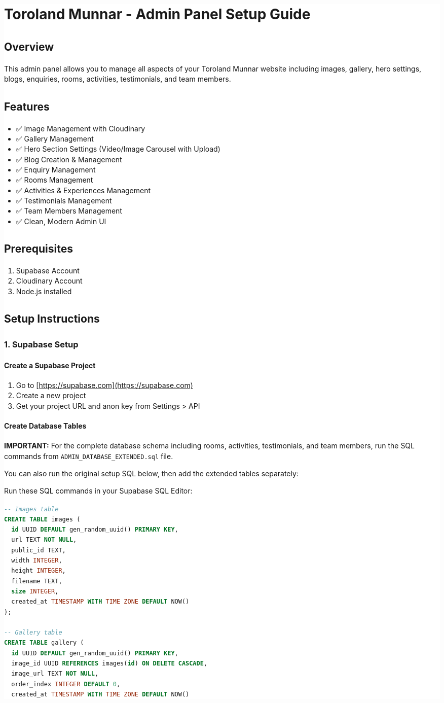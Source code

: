 # Toroland Munnar - Admin Panel Setup Guide

## Overview
This admin panel allows you to manage all aspects of your Toroland Munnar website including images, gallery, hero settings, blogs, enquiries, rooms, activities, testimonials, and team members.

## Features
- ✅ Image Management with Cloudinary
- ✅ Gallery Management
- ✅ Hero Section Settings (Video/Image Carousel with Upload)
- ✅ Blog Creation & Management
- ✅ Enquiry Management
- ✅ Rooms Management
- ✅ Activities & Experiences Management
- ✅ Testimonials Management
- ✅ Team Members Management
- ✅ Clean, Modern Admin UI

## Prerequisites
1. Supabase Account
2. Cloudinary Account
3. Node.js installed

## Setup Instructions

### 1. Supabase Setup

#### Create a Supabase Project
1. Go to [https://supabase.com](https://supabase.com)
2. Create a new project
3. Get your project URL and anon key from Settings > API

#### Create Database Tables

**IMPORTANT:** For the complete database schema including rooms, activities, testimonials, and team members, run the SQL commands from `ADMIN_DATABASE_EXTENDED.sql` file.

You can also run the original setup SQL below, then add the extended tables separately:

Run these SQL commands in your Supabase SQL Editor:

```sql
-- Images table
CREATE TABLE images (
  id UUID DEFAULT gen_random_uuid() PRIMARY KEY,
  url TEXT NOT NULL,
  public_id TEXT,
  width INTEGER,
  height INTEGER,
  filename TEXT,
  size INTEGER,
  created_at TIMESTAMP WITH TIME ZONE DEFAULT NOW()
);

-- Gallery table
CREATE TABLE gallery (
  id UUID DEFAULT gen_random_uuid() PRIMARY KEY,
  image_id UUID REFERENCES images(id) ON DELETE CASCADE,
  image_url TEXT NOT NULL,
  order_index INTEGER DEFAULT 0,
  created_at TIMESTAMP WITH TIME ZONE DEFAULT NOW()
```